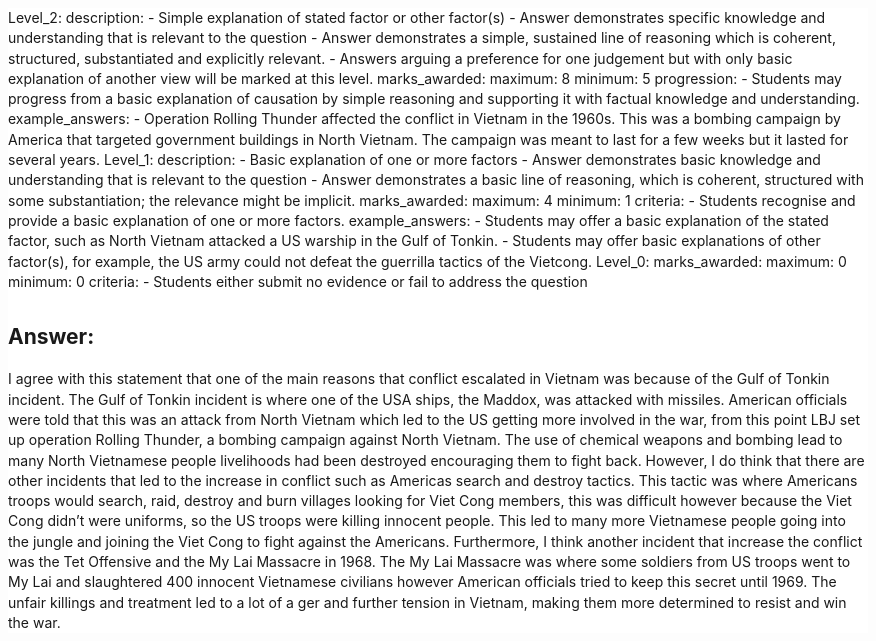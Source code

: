 Level_2:
  description: 
    - Simple explanation of stated factor or other factor(s)
    - Answer demonstrates specific knowledge and understanding that is relevant to the question
    - Answer demonstrates a simple, sustained line of reasoning which is coherent, structured, substantiated and explicitly relevant.
    - Answers arguing a preference for one judgement but with only basic explanation of another view will be marked at this level.
  marks_awarded:
    maximum: 8
    minimum: 5
  progression: 
    - Students may progress from a basic explanation of causation by simple reasoning and supporting it with factual knowledge and understanding.
  example_answers: 
    - Operation Rolling Thunder affected the conflict in Vietnam in the 1960s. This was a bombing campaign by America that targeted government buildings in North Vietnam. The campaign was meant to last for a few weeks but it lasted for several years.
Level_1:
  description: 
    - Basic explanation of one or more factors
    - Answer demonstrates basic knowledge and understanding that is relevant to the question
    - Answer demonstrates a basic line of reasoning, which is coherent, structured with some substantiation; the relevance might be implicit.
  marks_awarded:
    maximum: 4
    minimum: 1
  criteria:
    - Students recognise and provide a basic explanation of one or more factors.
  example_answers: 
    - Students may offer a basic explanation of the stated factor, such as North Vietnam attacked a US warship in the Gulf of Tonkin.
    - Students may offer basic explanations of other factor(s), for example, the US army could not defeat the guerrilla tactics of the Vietcong.
Level_0:
  marks_awarded:
    maximum: 0
    minimum: 0
  criteria:
    - Students either submit no evidence or fail to address the question

## Answer:
I agree with this statement that one of the main reasons that conflict escalated in Vietnam was because of the Gulf of Tonkin incident. The Gulf of Tonkin incident is where one of the USA ships, the Maddox, was attacked with missiles. American officials were told that this was an attack from North Vietnam which led to the US getting more involved in the war, from this point LBJ set up operation Rolling Thunder, a bombing campaign against North Vietnam. The use of chemical weapons and bombing lead to many North Vietnamese people livelihoods had been destroyed encouraging them to fight back.
However, I do think that there are other incidents that led to the increase in conflict such as Americas search and destroy tactics. This tactic was where Americans troops would search, raid, destroy and burn villages looking for Viet Cong members, this was difficult however because the Viet Cong didn’t were uniforms, so the US troops were killing innocent people. This led to many more Vietnamese people going into the jungle and joining the Viet Cong to fight against the Americans.
Furthermore, I think another incident that increase the conflict was the Tet Offensive and the My Lai Massacre in 1968. The My Lai Massacre was where some soldiers from US troops went to My Lai and slaughtered 400 innocent Vietnamese civilians however American officials tried to keep this secret until 1969. The unfair killings and treatment led to a lot of a ger and further tension in Vietnam, making them more determined to resist and win the war.